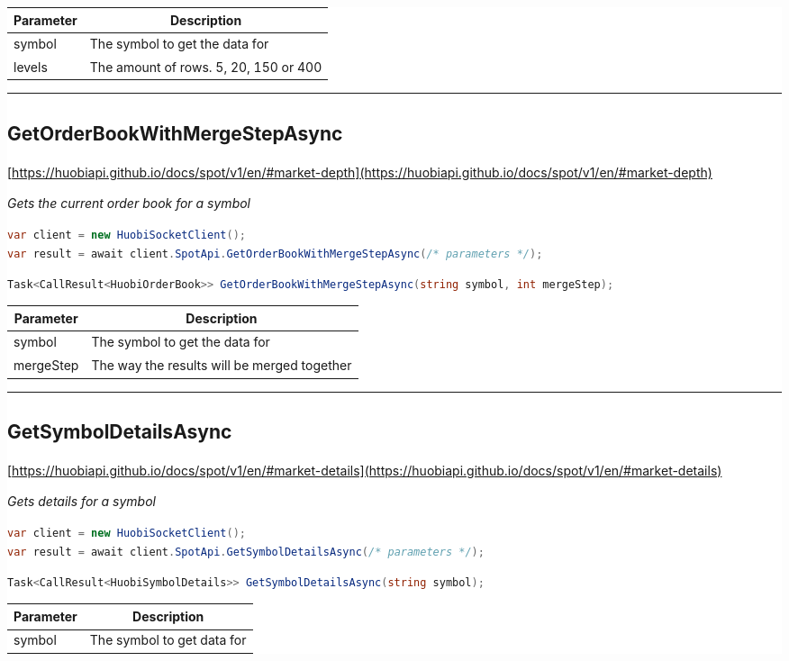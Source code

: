 |Parameter|Description|
|---|---|
|symbol|The symbol to get the data for|
|levels|The amount of rows. 5, 20, 150 or 400|

</p>

***

## GetOrderBookWithMergeStepAsync  

[https://huobiapi.github.io/docs/spot/v1/en/#market-depth](https://huobiapi.github.io/docs/spot/v1/en/#market-depth)  
<p>

*Gets the current order book for a symbol*  

```csharp  
var client = new HuobiSocketClient();  
var result = await client.SpotApi.GetOrderBookWithMergeStepAsync(/* parameters */);  
```  

```csharp  
Task<CallResult<HuobiOrderBook>> GetOrderBookWithMergeStepAsync(string symbol, int mergeStep);  
```  

|Parameter|Description|
|---|---|
|symbol|The symbol to get the data for|
|mergeStep|The way the results will be merged together|

</p>

***

## GetSymbolDetailsAsync  

[https://huobiapi.github.io/docs/spot/v1/en/#market-details](https://huobiapi.github.io/docs/spot/v1/en/#market-details)  
<p>

*Gets details for a symbol*  

```csharp  
var client = new HuobiSocketClient();  
var result = await client.SpotApi.GetSymbolDetailsAsync(/* parameters */);  
```  

```csharp  
Task<CallResult<HuobiSymbolDetails>> GetSymbolDetailsAsync(string symbol);  
```  

|Parameter|Description|
|---|---|
|symbol|The symbol to get data for|
